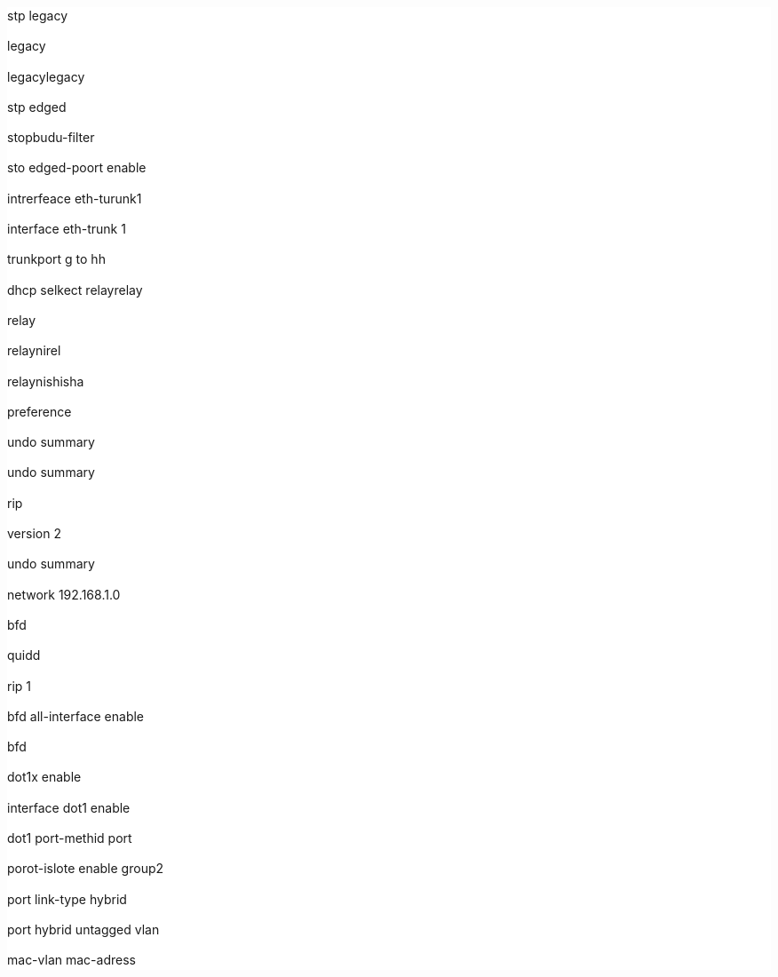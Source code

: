 stp legacy

legacy

legacylegacy

stp edged

stopbudu-filter

sto edged-poort enable

intrerfeace eth-turunk1

interface eth-trunk 1

trunkport g  to hh

dhcp selkect relayrelay

relay

relaynirel

relaynishisha 

preference

undo summary

undo summary



rip

version 2

undo summary

network 192.168.1.0

bfd

quidd

rip 1

bfd all-interface enable

bfd 

dot1x enable

interface dot1 enable

dot1 port-methid port 



porot-islote enable group2

port link-type hybrid 

port hybrid untagged vlan 

mac-vlan mac-adress 
